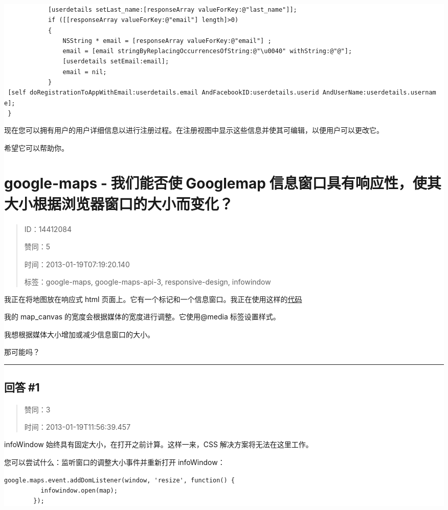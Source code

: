 ```
            [userdetails setLast_name:[responseArray valueForKey:@"last_name"]];
            if ([[responseArray valueForKey:@"email"] length]>0)
            {
                NSString * email = [responseArray valueForKey:@"email"] ;
                email = [email stringByReplacingOccurrencesOfString:@"\u0040" withString:@"@"];
                [userdetails setEmail:email];
                email = nil;
            }
 [self doRegistrationToAppWithEmail:userdetails.email AndFacebookID:userdetails.userid AndUserName:userdetails.username];
 } 
```

现在您可以拥有用户的用户详细信息以进行注册过程。在注册视图中显示这些信息并使其可编辑，以便用户可以更改它。

希望它可以帮助你。

# google-maps - 我们能否使 Googlemap 信息窗口具有响应性，使其大小根据浏览器窗口的大小而变化？

> ID：14412084
> 
> 赞同：5
> 
> 时间：2013-01-19T07:19:20.140
> 
> 标签：google-maps, google-maps-api-3, responsive-design, infowindow

我正在将地图放在响应式 html 页面上。它有一个标记和一个信息窗口。我正在使用这样的[代码](https://google-developers.appspot.com/maps/documentation/javascript/examples/infowindow-simple-max)

我的 map_canvas 的宽度会根据媒体的宽度进行调整。它使用@media 标签设置样式。

我想根据媒体大小增加或减少信息窗口的大小。

那可能吗？

* * *

## 回答 #1

> 赞同：3
> 
> 时间：2013-01-19T11:56:39.457

infoWindow 始终具有固定大小，在打开之前计算。这样一来，CSS 解决方案将无法在这里工作。

您可以尝试什么：监听窗口的调整大小事件并重新打开 infoWindow：

```
google.maps.event.addDomListener(window, 'resize', function() {
          infowindow.open(map);
        }); 
```
